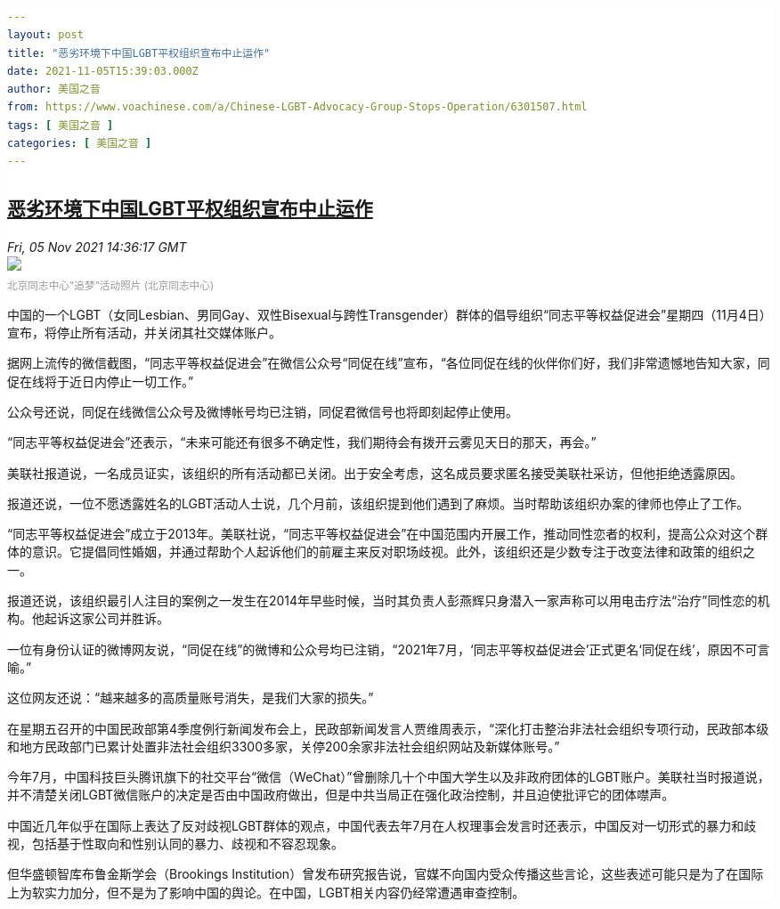 ```yaml
---
layout: post
title: "恶劣环境下中国LGBT平权组织宣布中止运作"
date: 2021-11-05T15:39:03.000Z
author: 美国之音
from: https://www.voachinese.com/a/Chinese-LGBT-Advocacy-Group-Stops-Operation/6301507.html
tags: [ 美国之音 ]
categories: [ 美国之音 ]
---
```


[恶劣环境下中国LGBT平权组织宣布中止运作](https://www.voachinese.com/a/Chinese-LGBT-Advocacy-Group-Stops-Operation/6301507.html)
------

<div>
<div><i>Fri, 05 Nov 2021 14:36:17 GMT</i></div><img src="https://images.weserv.nl?url=gdb.voanews.com/71BB1BA5-A459-4CA4-BC74-6B968F279230_r1_s_w900.jpg" width="100%"><div><small style="color: #999;">北京同志中心"追梦”活动照片 (北京同志中心)</small></div><p>中国的一个LGBT（女同Lesbian、男同Gay、双性Bisexual与跨性Transgender）群体的倡导组织“同志平等权益促进会”星期四（11月4日）宣布，将停止所有活动，并关闭其社交媒体账户。 </p><p>据网上流传的微信截图，“同志平等权益促进会”在微信公众号“同促在线”宣布，“各位同促在线的伙伴你们好，我们非常遗憾地告知大家，同促在线将于近日内停止一切工作。” </p><p>公众号还说，同促在线微信公众号及微博帐号均已注销，同促君微信号也将即刻起停止使用。 </p><p>“同志平等权益促进会”还表示，“未来可能还有很多不确定性，我们期待会有拨开云雾见天日的那天，再会。” </p><p>美联社报道说，一名成员证实，该组织的所有活动都已关闭。出于安全考虑，这名成员要求匿名接受美联社采访，但他拒绝透露原因。 </p><p>报道还说，一位不愿透露姓名的LGBT活动人士说，几个月前，该组织提到他们遇到了麻烦。当时帮助该组织办案的律师也停止了工作。 </p><p>“同志平等权益促进会”成立于2013年。美联社说，“同志平等权益促进会”在中国范围内开展工作，推动同性恋者的权利，提高公众对这个群体的意识。它提倡同性婚姻，并通过帮助个人起诉他们的前雇主来反对职场歧视。此外，该组织还是少数专注于改变法律和政策的组织之一。 </p><p>报道还说，该组织最引人注目的案例之一发生在2014年早些时候，当时其负责人彭燕辉只身潜入一家声称可以用电击疗法“治疗”同性恋的机构。他起诉这家公司并胜诉。 </p><p>一位有身份认证的微博网友说，“同促在线”的微博和公众号均已注销，“2021年7月，‘同志平等权益促进会’正式更名‘同促在线’，原因不可言喻。” </p><p>这位网友还说：“越来越多的高质量账号消失，是我们大家的损失。” </p><p>在星期五召开的中国民政部第4季度例行新闻发布会上，民政部新闻发言人贾维周表示，“深化打击整治非法社会组织专项行动，民政部本级和地方民政部门已累计处置非法社会组织3300多家，关停200余家非法社会组织网站及新媒体账号。” </p><p>今年7月，中国科技巨头腾讯旗下的社交平台“微信（WeChat）”曾删除几十个中国大学生以及非政府团体的LGBT账户。美联社当时报道说，并不清楚关闭LGBT微信账户的决定是否由中国政府做出，但是中共当局正在强化政治控制，并且迫使批评它的团体噤声。 </p><p>中国近几年似乎在国际上表达了反对歧视LGBT群体的观点，中国代表去年7月在人权理事会发言时还表示，中国反对一切形式的暴力和歧视，包括基于性取向和性别认同的暴力、歧视和不容忍现象。 </p><p>但华盛顿智库布鲁金斯学会（Brookings Institution）曾发布研究报告说，官媒不向国内受众传播这些言论，这些表述可能只是为了在国际上为软实力加分，但不是为了影响中国的舆论。在中国，LGBT相关内容仍经常遭遇审查控制。 </p>
</div>
